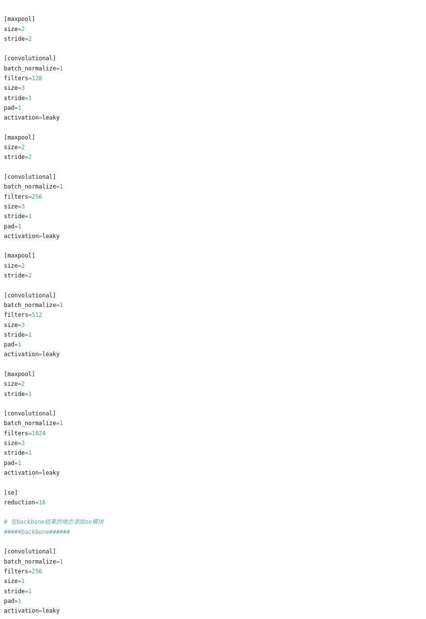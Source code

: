 ```python

[maxpool]
size=2
stride=2

[convolutional]
batch_normalize=1
filters=128
size=3
stride=1
pad=1
activation=leaky

[maxpool]
size=2
stride=2

[convolutional]
batch_normalize=1
filters=256
size=3
stride=1
pad=1
activation=leaky

[maxpool]
size=2
stride=2

[convolutional]
batch_normalize=1
filters=512
size=3
stride=1
pad=1
activation=leaky

[maxpool]
size=2
stride=1

[convolutional]
batch_normalize=1
filters=1024
size=3
stride=1
pad=1
activation=leaky

[se]
reduction=16

# 在backbone结束的地方添加se模块
#####backbone######

[convolutional]
batch_normalize=1
filters=256
size=1
stride=1
pad=1
activation=leaky

```